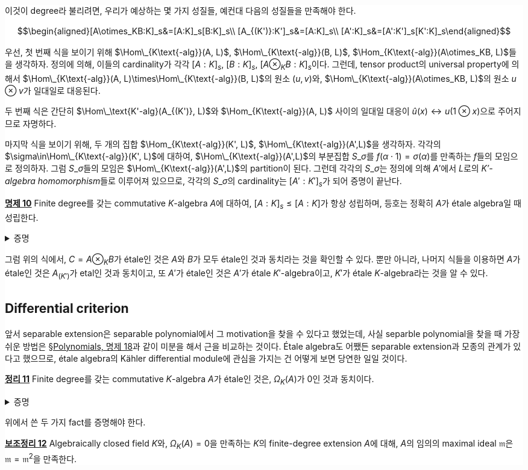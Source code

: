 </div>

이것이 degree라 불리려면, 우리가 예상하는 몇 가지 성질들, 예컨대 다음의 성질들을 만족해야 한다.

$$\begin{aligned}[A\otimes_KB:K]_s&=[A:K]_s[B:K]_s\\ [A_{(K')}:K']_s&=[A:K]_s\\ [A':K]_s&=[A':K']_s[K':K]_s\end{aligned}$$

우선, 첫 번째 식을 보이기 위해 $\Hom\_{K\text{-alg}}(A, L)$, $\Hom\_{K\text{-alg}}(B, L)$, $\Hom_{K\text{-alg}}(A\otimes_KB, L)$들을 생각하자. 정의에 의해, 이들의 cardinality가 각각 $[A:K]_s$, $[B:K]_s$, $[A\otimes_KB:K]_s$이다. 그런데, tensor product의 universal property에 의해서 $\Hom\_{K\text{-alg}}(A, L)\times\Hom\_{K\text{-alg}}(B, L)$의 원소 $(u,v)$와, $\Hom\_{K\text{-alg}}(A\otimes_KB, L)$의 원소 $u\otimes v$가 일대일로 대응된다.

두 번째 식은 간단히 $\Hom\_\text{K'-alg}(A_{(K')}, L)$와 $\Hom_{K\text{-alg}}(A, L)$ 사이의 일대일 대응이 $\hat{u}(x)\leftrightarrow u(1\otimes x)$으로 주어지므로 자명하다.

마지막 식을 보이기 위해, 두 개의 집합 $\Hom_{K\text{-alg}}(K', L)$, $\Hom\_{K\text{-alg}}(A',L)$을 생각하자. 각각의 $\sigma\in\Hom\_{K\text{-alg}}(K', L)$에 대하여, $\Hom\_{K\text{-alg}}(A',L)$의 부분집합 $S\_\sigma$를 $f(\alpha\cdot 1)=\sigma(\alpha)$를 만족하는 $f$들의 모임으로 정의하자. 그럼 $S\_\sigma$들의 모임은 $\Hom\_{K\text{-alg}}(A',L)$의 partition이 된다. 그런데 각각의 $S\_\sigma$는 정의에 의해 $A'$에서 $L$로의 *$K'$-algebra homomorphism*들로 이루어져 있으므로, 각각의 $S\_\sigma$의 cardinality는 $[A':K']_s$가 되어 증명이 끝난다. 

<div class="proposition" markdown="1">

<ins id="pp10">**명제 10**</ins> Finite degree를 갖는 commutative $K$-algebra $A$에 대하여, $[A:K]_s\leq[A:K]$가 항상 성립하며, 등호는 정확히 $A$가 étale algebra일 때 성립한다.

</div>
<details class="proof" markdown="1"><summary>증명</summary></details>

그럼 위의 식에서, $C=A\otimes_KB$가 étale인 것은 $A$와 $B$가 모두 étale인 것과 동치라는 것을 확인할 수 있다. 뿐만 아니라, 나머지 식들을 이용하면 $A$가 étale인 것은 $A_{(K')}$가 etal인 것과 동치이고, 또 $A'$가 étale인 것은 $A'$가 étale $K'$-algebra이고, $K'$가 étale $K$-algebra라는 것을 알 수 있다.

## Differential criterion

앞서 separable extension은 separable polynomial에서 그 motivation을 찾을 수 있다고 했었는데, 사실 separble polynomial을 찾을 때 가장 쉬운 방법은 [§Polynomials, 명제 18](/ko/math/galois_theory/polynomials#pp18)과 같이 미분을 해서 근을 비교하는 것이다. Étale algebra도 어쨌든 separable extension과 모종의 관계가 있다고 했으므로, étale algebra의 Kähler differential module에 관심을 가지는 건 어떻게 보면 당연한 일일 것이다.

<div class="proposition" markdown="1">

<ins id="thm11">**정리 11**</ins> Finite degree를 갖는 commutative $K$-algebra $A$가 étale인 것은, $\Omega_K(A)$가 0인 것과 동치이다.

</div>
<details class="proof" markdown="1"><summary>증명</summary></details>

위에서 쓴 두 가지 fact를 증명해야 한다.

<div class="proposition" markdown="1">

<ins id="lem12">**보조정리 12**</ins> Algebraically closed field $K$와, $\Omega_K(A)=0$을 만족하는 $K$의 finite-degree extension $A$에 대해, $A$의 임의의 maximal ideal $\mathfrak{m}$은 $\mathfrak{m}=\mathfrak{m}^2$을 만족한다.

</div>

<div class="proposition" markdown="1">
